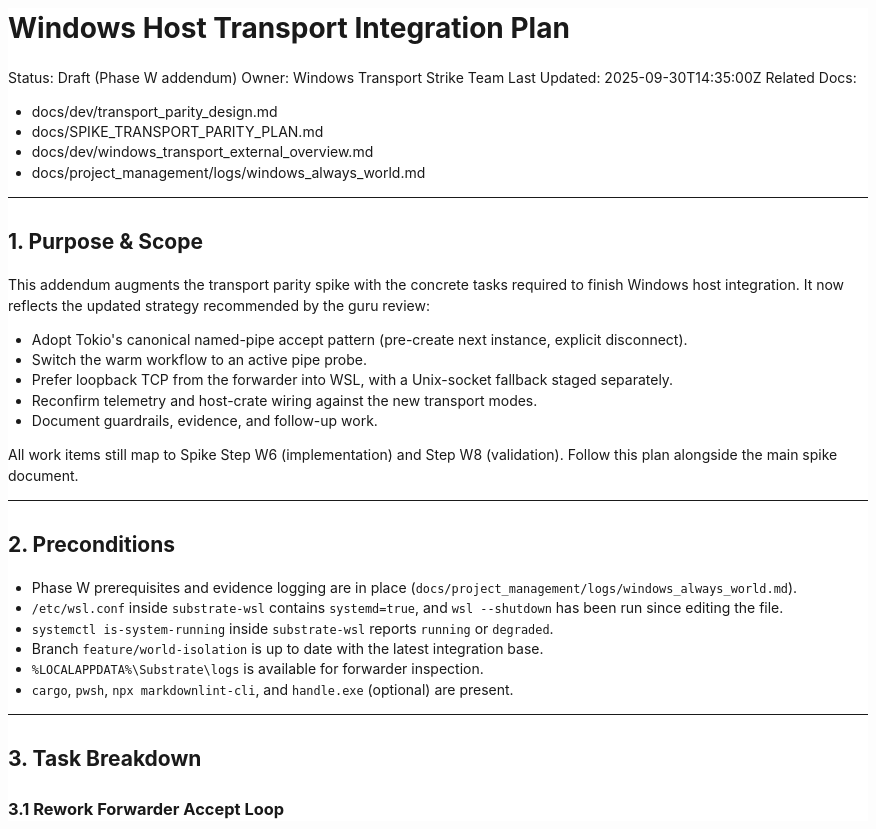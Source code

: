 # Windows Host Transport Integration Plan

Status: Draft (Phase W addendum)
Owner: Windows Transport Strike Team
Last Updated: 2025-09-30T14:35:00Z
Related Docs:

- docs/dev/transport_parity_design.md
- docs/SPIKE_TRANSPORT_PARITY_PLAN.md
- docs/dev/windows_transport_external_overview.md
- docs/project_management/logs/windows_always_world.md

---

## 1. Purpose & Scope

This addendum augments the transport parity spike with the concrete tasks
required to finish Windows host integration. It now reflects the updated
strategy recommended by the guru review:

- Adopt Tokio's canonical named-pipe accept pattern (pre-create next instance,
  explicit disconnect).
- Switch the warm workflow to an active pipe probe.
- Prefer loopback TCP from the forwarder into WSL, with a Unix-socket fallback
  staged separately.
- Reconfirm telemetry and host-crate wiring against the new transport modes.
- Document guardrails, evidence, and follow-up work.

All work items still map to Spike Step W6 (implementation) and Step W8
(validation). Follow this plan alongside the main spike document.

---

## 2. Preconditions

- Phase W prerequisites and evidence logging are in place (`docs/project_management/logs/windows_always_world.md`).
- `/etc/wsl.conf` inside `substrate-wsl` contains `systemd=true`, and `wsl --shutdown`
  has been run since editing the file.
- `systemctl is-system-running` inside `substrate-wsl` reports `running` or
  `degraded`.
- Branch `feature/world-isolation` is up to date with the latest integration base.
- `%LOCALAPPDATA%\Substrate\logs` is available for forwarder inspection.
- `cargo`, `pwsh`, `npx markdownlint-cli`, and `handle.exe` (optional) are present.

---

## 3. Task Breakdown

### 3.1 Rework Forwarder Accept Loop
